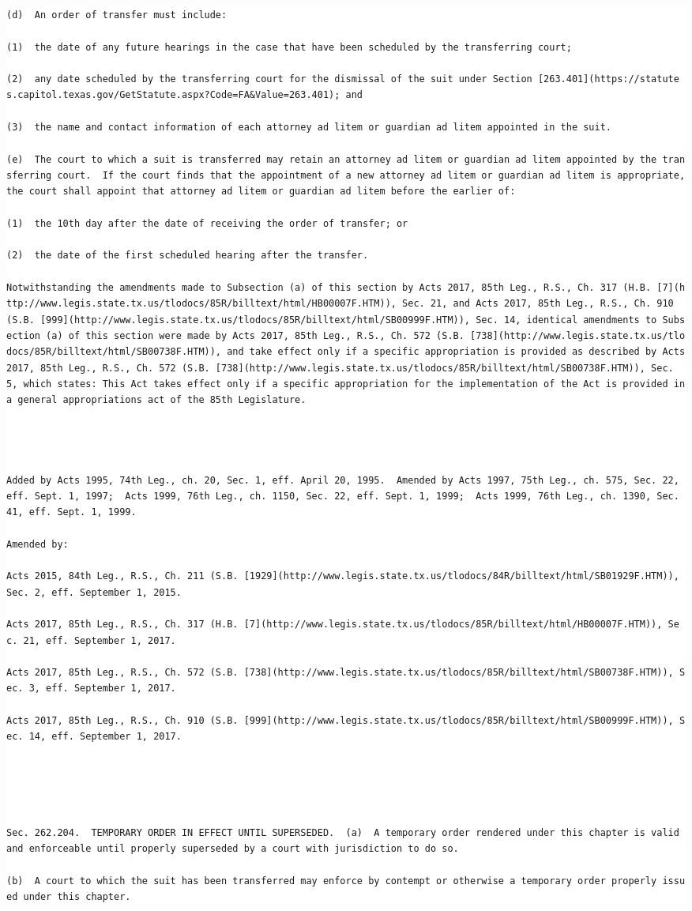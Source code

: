     (d)  An order of transfer must include:
    
    (1)  the date of any future hearings in the case that have been scheduled by the transferring court;
    
    (2)  any date scheduled by the transferring court for the dismissal of the suit under Section [263.401](https://statutes.capitol.texas.gov/GetStatute.aspx?Code=FA&Value=263.401); and
    
    (3)  the name and contact information of each attorney ad litem or guardian ad litem appointed in the suit.
    
    (e)  The court to which a suit is transferred may retain an attorney ad litem or guardian ad litem appointed by the transferring court.  If the court finds that the appointment of a new attorney ad litem or guardian ad litem is appropriate, the court shall appoint that attorney ad litem or guardian ad litem before the earlier of:
    
    (1)  the 10th day after the date of receiving the order of transfer; or
    
    (2)  the date of the first scheduled hearing after the transfer.
    
    Notwithstanding the amendments made to Subsection (a) of this section by Acts 2017, 85th Leg., R.S., Ch. 317 (H.B. [7](http://www.legis.state.tx.us/tlodocs/85R/billtext/html/HB00007F.HTM)), Sec. 21, and Acts 2017, 85th Leg., R.S., Ch. 910 (S.B. [999](http://www.legis.state.tx.us/tlodocs/85R/billtext/html/SB00999F.HTM)), Sec. 14, identical amendments to Subsection (a) of this section were made by Acts 2017, 85th Leg., R.S., Ch. 572 (S.B. [738](http://www.legis.state.tx.us/tlodocs/85R/billtext/html/SB00738F.HTM)), and take effect only if a specific appropriation is provided as described by Acts 2017, 85th Leg., R.S., Ch. 572 (S.B. [738](http://www.legis.state.tx.us/tlodocs/85R/billtext/html/SB00738F.HTM)), Sec. 5, which states: This Act takes effect only if a specific appropriation for the implementation of the Act is provided in a general appropriations act of the 85th Legislature.
    
    
    
    
    Added by Acts 1995, 74th Leg., ch. 20, Sec. 1, eff. April 20, 1995.  Amended by Acts 1997, 75th Leg., ch. 575, Sec. 22, eff. Sept. 1, 1997;  Acts 1999, 76th Leg., ch. 1150, Sec. 22, eff. Sept. 1, 1999;  Acts 1999, 76th Leg., ch. 1390, Sec. 41, eff. Sept. 1, 1999.
    
    Amended by: 
    
    Acts 2015, 84th Leg., R.S., Ch. 211 (S.B. [1929](http://www.legis.state.tx.us/tlodocs/84R/billtext/html/SB01929F.HTM)), Sec. 2, eff. September 1, 2015.
    
    Acts 2017, 85th Leg., R.S., Ch. 317 (H.B. [7](http://www.legis.state.tx.us/tlodocs/85R/billtext/html/HB00007F.HTM)), Sec. 21, eff. September 1, 2017.
    
    Acts 2017, 85th Leg., R.S., Ch. 572 (S.B. [738](http://www.legis.state.tx.us/tlodocs/85R/billtext/html/SB00738F.HTM)), Sec. 3, eff. September 1, 2017.
    
    Acts 2017, 85th Leg., R.S., Ch. 910 (S.B. [999](http://www.legis.state.tx.us/tlodocs/85R/billtext/html/SB00999F.HTM)), Sec. 14, eff. September 1, 2017.
    
    
    
    
    
    Sec. 262.204.  TEMPORARY ORDER IN EFFECT UNTIL SUPERSEDED.  (a)  A temporary order rendered under this chapter is valid and enforceable until properly superseded by a court with jurisdiction to do so.
    
    (b)  A court to which the suit has been transferred may enforce by contempt or otherwise a temporary order properly issued under this chapter.
    